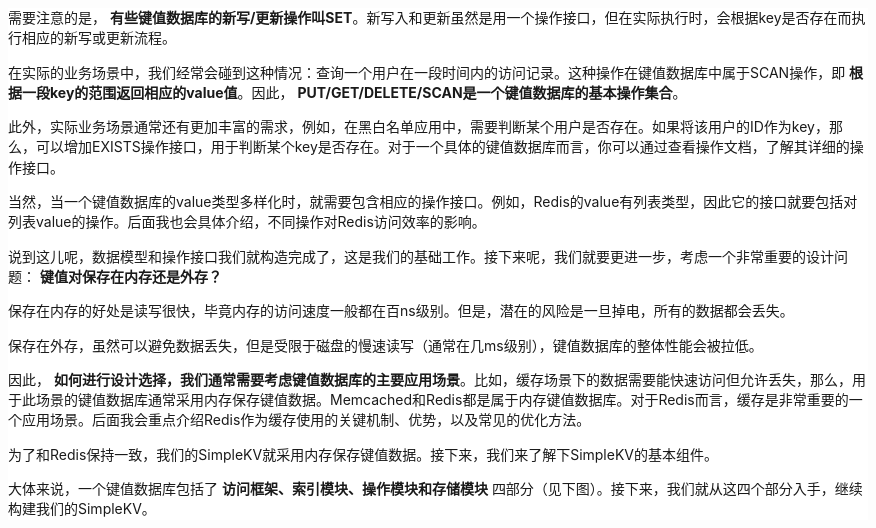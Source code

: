 需要注意的是， **有些键值数据库的新写/更新操作叫SET**。新写入和更新虽然是用一个操作接口，但在实际执行时，会根据key是否存在而执行相应的新写或更新流程。

在实际的业务场景中，我们经常会碰到这种情况：查询一个用户在一段时间内的访问记录。这种操作在键值数据库中属于SCAN操作，即 **根据一段key的范围返回相应的value值**。因此， **PUT/GET/DELETE/SCAN是一个键值数据库的基本操作集合**。

此外，实际业务场景通常还有更加丰富的需求，例如，在黑白名单应用中，需要判断某个用户是否存在。如果将该用户的ID作为key，那么，可以增加EXISTS操作接口，用于判断某个key是否存在。对于一个具体的键值数据库而言，你可以通过查看操作文档，了解其详细的操作接口。

当然，当一个键值数据库的value类型多样化时，就需要包含相应的操作接口。例如，Redis的value有列表类型，因此它的接口就要包括对列表value的操作。后面我也会具体介绍，不同操作对Redis访问效率的影响。

说到这儿呢，数据模型和操作接口我们就构造完成了，这是我们的基础工作。接下来呢，我们就要更进一步，考虑一个非常重要的设计问题： **键值对保存在内存还是外存？**

保存在内存的好处是读写很快，毕竟内存的访问速度一般都在百ns级别。但是，潜在的风险是一旦掉电，所有的数据都会丢失。

保存在外存，虽然可以避免数据丢失，但是受限于磁盘的慢速读写（通常在几ms级别），键值数据库的整体性能会被拉低。

因此， **如何进行设计选择，我们通常需要考虑键值数据库的主要应用场景**。比如，缓存场景下的数据需要能快速访问但允许丢失，那么，用于此场景的键值数据库通常采用内存保存键值数据。Memcached和Redis都是属于内存键值数据库。对于Redis而言，缓存是非常重要的一个应用场景。后面我会重点介绍Redis作为缓存使用的关键机制、优势，以及常见的优化方法。

为了和Redis保持一致，我们的SimpleKV就采用内存保存键值数据。接下来，我们来了解下SimpleKV的基本组件。

大体来说，一个键值数据库包括了 **访问框架、索引模块、操作模块和存储模块** 四部分（见下图）。接下来，我们就从这四个部分入手，继续构建我们的SimpleKV。
